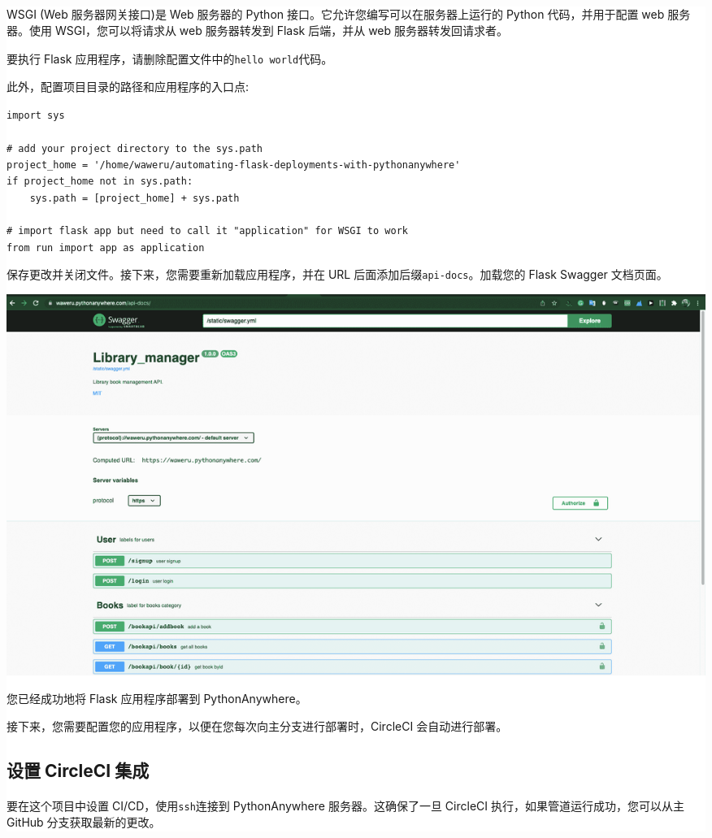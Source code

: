 WSGI (Web 服务器网关接口)是 Web 服务器的 Python 接口。它允许您编写可以在服务器上运行的 Python 代码，并用于配置 web 服务器。使用 WSGI，您可以将请求从 web 服务器转发到 Flask 后端，并从 web 服务器转发回请求者。

要执行 Flask 应用程序，请删除配置文件中的`hello world`代码。

此外，配置项目目录的路径和应用程序的入口点:

```
import sys

# add your project directory to the sys.path
project_home = '/home/waweru/automating-flask-deployments-with-pythonanywhere'
if project_home not in sys.path:
    sys.path = [project_home] + sys.path

# import flask app but need to call it "application" for WSGI to work
from run import app as application 
```

保存更改并关闭文件。接下来，您需要重新加载应用程序，并在 URL 后面添加后缀`api-docs`。加载您的 Flask Swagger 文档页面。

![ Swagger page PythonAnywhere ](img/644431467636e1f1afd474c76e0c6a41.png)

您已经成功地将 Flask 应用程序部署到 PythonAnywhere。

接下来，您需要配置您的应用程序，以便在您每次向主分支进行部署时，CircleCI 会自动进行部署。

## 设置 CircleCI 集成

要在这个项目中设置 CI/CD，使用`ssh`连接到 PythonAnywhere 服务器。这确保了一旦 CircleCI 执行，如果管道运行成功，您可以从主 GitHub 分支获取最新的更改。
